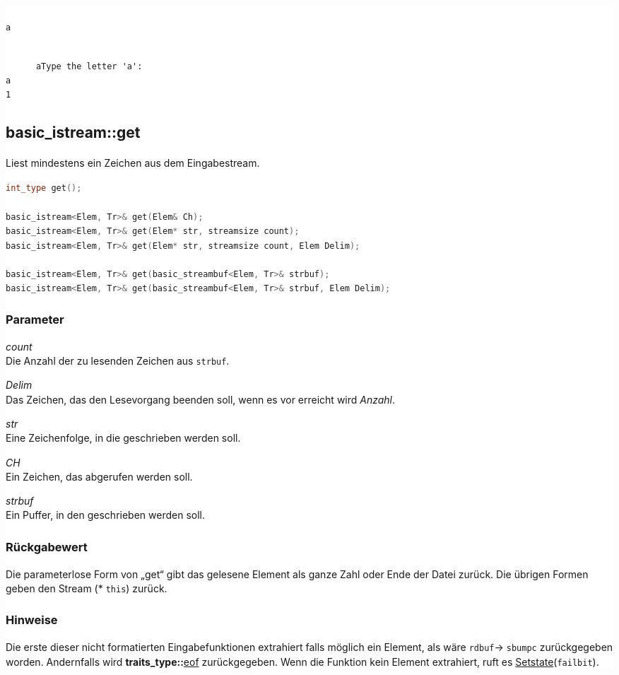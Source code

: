 ```Output

a

```

```Output

      aType the letter 'a':
a
1
```

## <a name="get"></a> basic_istream::get

Liest mindestens ein Zeichen aus dem Eingabestream.

```cpp
int_type get();

basic_istream<Elem, Tr>& get(Elem& Ch);
basic_istream<Elem, Tr>& get(Elem* str, streamsize count);
basic_istream<Elem, Tr>& get(Elem* str, streamsize count, Elem Delim);

basic_istream<Elem, Tr>& get(basic_streambuf<Elem, Tr>& strbuf);
basic_istream<Elem, Tr>& get(basic_streambuf<Elem, Tr>& strbuf, Elem Delim);
```

### <a name="parameters"></a>Parameter

*count*<br/>
Die Anzahl der zu lesenden Zeichen aus `strbuf`.

*Delim*<br/>
Das Zeichen, das den Lesevorgang beenden soll, wenn es vor erreicht wird *Anzahl*.

*str*<br/>
Eine Zeichenfolge, in die geschrieben werden soll.

*CH*<br/>
Ein Zeichen, das abgerufen werden soll.

*strbuf*<br/>
Ein Puffer, in den geschrieben werden soll.

### <a name="return-value"></a>Rückgabewert

Die parameterlose Form von „get“ gibt das gelesene Element als ganze Zahl oder Ende der Datei zurück. Die übrigen Formen geben den Stream (* `this`) zurück.

### <a name="remarks"></a>Hinweise

Die erste dieser nicht formatierten Eingabefunktionen extrahiert falls möglich ein Element, als wäre `rdbuf`-> `sbumpc` zurückgegeben worden. Andernfalls wird **traits_type::**[eof](../standard-library/char-traits-struct.md#eof) zurückgegeben. Wenn die Funktion kein Element extrahiert, ruft es [Setstate](../standard-library/basic-ios-class.md#setstate)(`failbit`).
